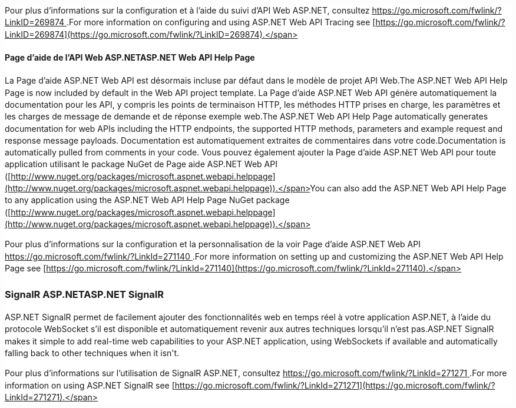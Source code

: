 <span data-ttu-id="d7b78-220">Pour plus d’informations sur la configuration et à l’aide du suivi d’API Web ASP.NET, consultez [ https://go.microsoft.com/fwlink/?LinkID=269874 ](https://go.microsoft.com/fwlink/?LinkID=269874).</span><span class="sxs-lookup"><span data-stu-id="d7b78-220">For more information on configuring and using ASP.NET Web API Tracing see [https://go.microsoft.com/fwlink/?LinkID=269874](https://go.microsoft.com/fwlink/?LinkID=269874).</span></span>

#### <a name="aspnet-web-api-help-page"></a><span data-ttu-id="d7b78-221">Page d’aide de l’API Web ASP.NET</span><span class="sxs-lookup"><span data-stu-id="d7b78-221">ASP.NET Web API Help Page</span></span>

<span data-ttu-id="d7b78-222">La Page d’aide ASP.NET Web API est désormais incluse par défaut dans le modèle de projet API Web.</span><span class="sxs-lookup"><span data-stu-id="d7b78-222">The ASP.NET Web API Help Page is now included by default in the Web API project template.</span></span> <span data-ttu-id="d7b78-223">La Page d’aide ASP.NET Web API génère automatiquement la documentation pour les API, y compris les points de terminaison HTTP, les méthodes HTTP prises en charge, les paramètres et les charges de message de demande et de réponse exemple web.</span><span class="sxs-lookup"><span data-stu-id="d7b78-223">The ASP.NET Web API Help Page automatically generates documentation for web APIs including the HTTP endpoints, the supported HTTP methods, parameters and example request and response message payloads.</span></span> <span data-ttu-id="d7b78-224">Documentation est automatiquement extraites de commentaires dans votre code.</span><span class="sxs-lookup"><span data-stu-id="d7b78-224">Documentation is automatically pulled from comments in your code.</span></span> <span data-ttu-id="d7b78-225">Vous pouvez également ajouter la Page d’aide ASP.NET Web API pour toute application utilisant le package NuGet de Page aide ASP.NET Web API ([http://www.nuget.org/packages/microsoft.aspnet.webapi.helppage](http://www.nuget.org/packages/microsoft.aspnet.webapi.helppage)).</span><span class="sxs-lookup"><span data-stu-id="d7b78-225">You can also add the ASP.NET Web API Help Page to any application using the ASP.NET Web API Help Page NuGet package ([http://www.nuget.org/packages/microsoft.aspnet.webapi.helppage](http://www.nuget.org/packages/microsoft.aspnet.webapi.helppage)).</span></span>

<span data-ttu-id="d7b78-226">Pour plus d’informations sur la configuration et la personnalisation de la voir Page d’aide ASP.NET Web API [ https://go.microsoft.com/fwlink/?LinkId=271140 ](https://go.microsoft.com/fwlink/?LinkId=271140).</span><span class="sxs-lookup"><span data-stu-id="d7b78-226">For more information on setting up and customizing the ASP.NET Web API Help Page see [https://go.microsoft.com/fwlink/?LinkId=271140](https://go.microsoft.com/fwlink/?LinkId=271140).</span></span>

<a id="_ASP.NET_SignalR"></a>
### <a name="aspnet-signalr"></a><span data-ttu-id="d7b78-227">SignalR ASP.NET</span><span class="sxs-lookup"><span data-stu-id="d7b78-227">ASP.NET SignalR</span></span>

<span data-ttu-id="d7b78-228">ASP.NET SignalR permet de facilement ajouter des fonctionnalités web en temps réel à votre application ASP.NET, à l’aide du protocole WebSocket s’il est disponible et automatiquement revenir aux autres techniques lorsqu’il n’est pas.</span><span class="sxs-lookup"><span data-stu-id="d7b78-228">ASP.NET SignalR makes it simple to add real-time web capabilities to your ASP.NET application, using WebSockets if available and automatically falling back to other techniques when it isn't.</span></span>

<span data-ttu-id="d7b78-229">Pour plus d’informations sur l’utilisation de SignalR ASP.NET, consultez [ https://go.microsoft.com/fwlink/?LinkId=271271 ](https://go.microsoft.com/fwlink/?LinkId=271271).</span><span class="sxs-lookup"><span data-stu-id="d7b78-229">For more information on using ASP.NET SignalR see [https://go.microsoft.com/fwlink/?LinkId=271271](https://go.microsoft.com/fwlink/?LinkId=271271).</span></span>
